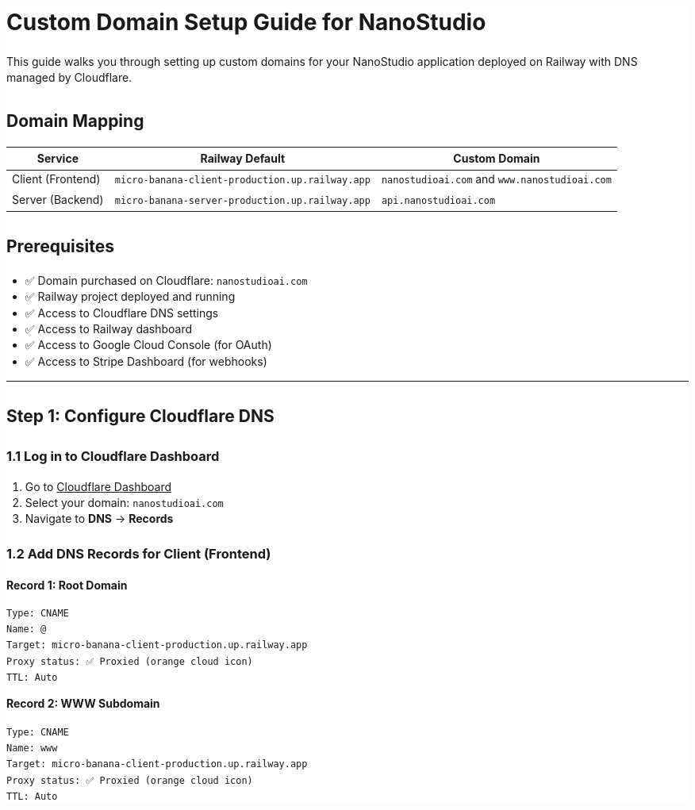 # Custom Domain Setup Guide for NanoStudio

This guide walks you through setting up custom domains for your NanoStudio application deployed on Railway with DNS managed by Cloudflare.

## Domain Mapping

| Service | Railway Default | Custom Domain |
|---------|----------------|---------------|
| Client (Frontend) | `micro-banana-client-production.up.railway.app` | `nanostudioai.com` and `www.nanostudioai.com` |
| Server (Backend) | `micro-banana-server-production.up.railway.app` | `api.nanostudioai.com` |

## Prerequisites

- ✅ Domain purchased on Cloudflare: `nanostudioai.com`
- ✅ Railway project deployed and running
- ✅ Access to Cloudflare DNS settings
- ✅ Access to Railway dashboard
- ✅ Access to Google Cloud Console (for OAuth)
- ✅ Access to Stripe Dashboard (for webhooks)

---

## Step 1: Configure Cloudflare DNS

### 1.1 Log in to Cloudflare Dashboard

1. Go to [Cloudflare Dashboard](https://dash.cloudflare.com/)
2. Select your domain: `nanostudioai.com`
3. Navigate to **DNS** → **Records**

### 1.2 Add DNS Records for Client (Frontend)

**Record 1: Root Domain**
```
Type: CNAME
Name: @
Target: micro-banana-client-production.up.railway.app
Proxy status: ✅ Proxied (orange cloud icon)
TTL: Auto
```

**Record 2: WWW Subdomain**
```
Type: CNAME
Name: www
Target: micro-banana-client-production.up.railway.app
Proxy status: ✅ Proxied (orange cloud icon)
TTL: Auto
```
